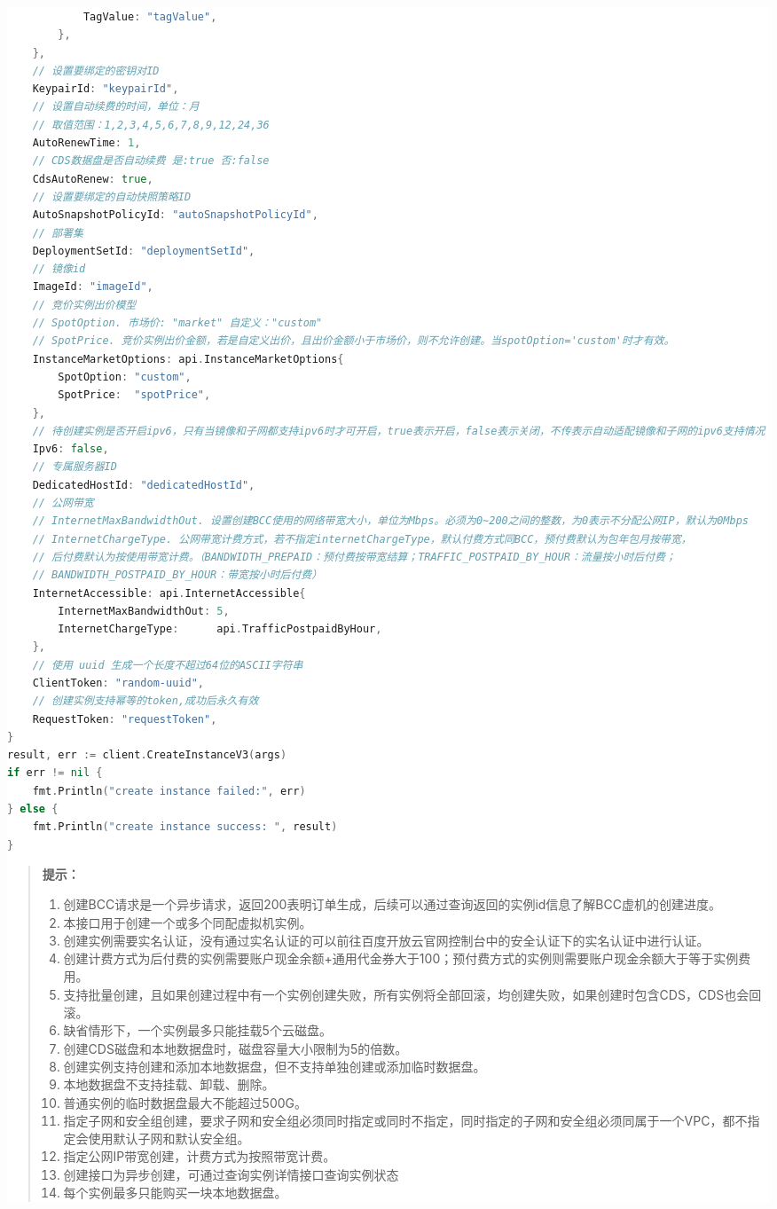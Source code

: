```go
            TagValue: "tagValue",
        },
    },
    // 设置要绑定的密钥对ID
    KeypairId: "keypairId",
    // 设置自动续费的时间，单位：月
    // 取值范围：1,2,3,4,5,6,7,8,9,12,24,36
    AutoRenewTime: 1,
    // CDS数据盘是否自动续费 是:true 否:false
    CdsAutoRenew: true,
    // 设置要绑定的自动快照策略ID
    AutoSnapshotPolicyId: "autoSnapshotPolicyId",
    // 部署集
    DeploymentSetId: "deploymentSetId",
    // 镜像id
    ImageId: "imageId",
    // 竞价实例出价模型
    // SpotOption. 市场价: "market" 自定义："custom"
    // SpotPrice. 竞价实例出价金额，若是自定义出价，且出价金额小于市场价，则不允许创建。当spotOption='custom'时才有效。
    InstanceMarketOptions: api.InstanceMarketOptions{
        SpotOption: "custom",
        SpotPrice:  "spotPrice",
    },
    // 待创建实例是否开启ipv6，只有当镜像和子网都支持ipv6时才可开启，true表示开启，false表示关闭，不传表示自动适配镜像和子网的ipv6支持情况
    Ipv6: false,
    // 专属服务器ID
    DedicatedHostId: "dedicatedHostId",
    // 公网带宽
    // InternetMaxBandwidthOut. 设置创建BCC使用的网络带宽大小，单位为Mbps。必须为0~200之间的整数，为0表示不分配公网IP，默认为0Mbps
    // InternetChargeType. 公网带宽计费方式，若不指定internetChargeType，默认付费方式同BCC，预付费默认为包年包月按带宽，
    // 后付费默认为按使用带宽计费。（BANDWIDTH_PREPAID：预付费按带宽结算；TRAFFIC_POSTPAID_BY_HOUR：流量按小时后付费；
    // BANDWIDTH_POSTPAID_BY_HOUR：带宽按小时后付费）
    InternetAccessible: api.InternetAccessible{
        InternetMaxBandwidthOut: 5,
        InternetChargeType:      api.TrafficPostpaidByHour,
    },
    // 使用 uuid 生成一个长度不超过64位的ASCII字符串
    ClientToken: "random-uuid",
	// 创建实例支持幂等的token,成功后永久有效
    RequestToken: "requestToken",
}
result, err := client.CreateInstanceV3(args)
if err != nil {
    fmt.Println("create instance failed:", err)
} else {
    fmt.Println("create instance success: ", result)
}
```
> **提示：**
> 1.  创建BCC请求是一个异步请求，返回200表明订单生成，后续可以通过查询返回的实例id信息了解BCC虚机的创建进度。
> 2.  本接口用于创建一个或多个同配虚拟机实例。
> 3.  创建实例需要实名认证，没有通过实名认证的可以前往百度开放云官网控制台中的安全认证下的实名认证中进行认证。
> 4.  创建计费方式为后付费的实例需要账户现金余额+通用代金券大于100；预付费方式的实例则需要账户现金余额大于等于实例费用。
> 5.  支持批量创建，且如果创建过程中有一个实例创建失败，所有实例将全部回滚，均创建失败，如果创建时包含CDS，CDS也会回滚。
> 6.  缺省情形下，一个实例最多只能挂载5个云磁盘。
> 7.  创建CDS磁盘和本地数据盘时，磁盘容量大小限制为5的倍数。
> 8.  创建实例支持创建和添加本地数据盘，但不支持单独创建或添加临时数据盘。
> 9.  本地数据盘不支持挂载、卸载、删除。
> 10. 普通实例的临时数据盘最大不能超过500G。
> 11. 指定子网和安全组创建，要求子网和安全组必须同时指定或同时不指定，同时指定的子网和安全组必须同属于一个VPC，都不指定会使用默认子网和默认安全组。
> 12. 指定公网IP带宽创建，计费方式为按照带宽计费。
> 13. 创建接口为异步创建，可通过查询实例详情接口查询实例状态
> 14. 每个实例最多只能购买一块本地数据盘。